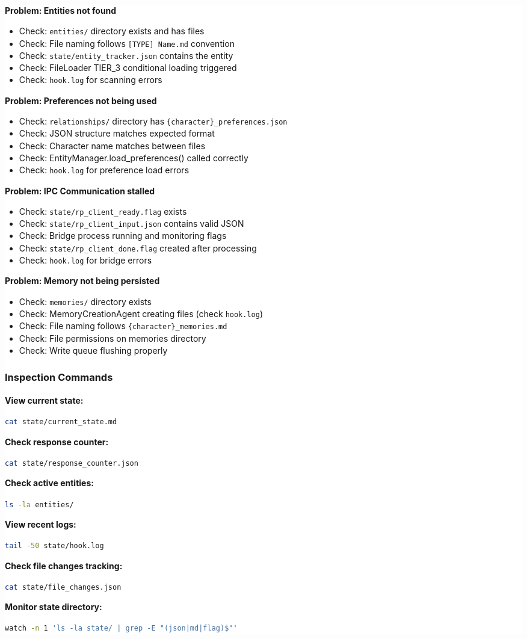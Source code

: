 **Problem: Entities not found**
- Check: `entities/` directory exists and has files
- Check: File naming follows `[TYPE] Name.md` convention
- Check: `state/entity_tracker.json` contains the entity
- Check: FileLoader TIER_3 conditional loading triggered
- Check: `hook.log` for scanning errors

**Problem: Preferences not being used**
- Check: `relationships/` directory has `{character}_preferences.json`
- Check: JSON structure matches expected format
- Check: Character name matches between files
- Check: EntityManager.load_preferences() called correctly
- Check: `hook.log` for preference load errors

**Problem: IPC Communication stalled**
- Check: `state/rp_client_ready.flag` exists
- Check: `state/rp_client_input.json` contains valid JSON
- Check: Bridge process running and monitoring flags
- Check: `state/rp_client_done.flag` created after processing
- Check: `hook.log` for bridge errors

**Problem: Memory not being persisted**
- Check: `memories/` directory exists
- Check: MemoryCreationAgent creating files (check `hook.log`)
- Check: File naming follows `{character}_memories.md`
- Check: File permissions on memories directory
- Check: Write queue flushing properly

### Inspection Commands

**View current state:**
```bash
cat state/current_state.md
```

**Check response counter:**
```bash
cat state/response_counter.json
```

**Check active entities:**
```bash
ls -la entities/
```

**View recent logs:**
```bash
tail -50 state/hook.log
```

**Check file changes tracking:**
```bash
cat state/file_changes.json
```

**Monitor state directory:**
```bash
watch -n 1 'ls -la state/ | grep -E "(json|md|flag)$"'
```
